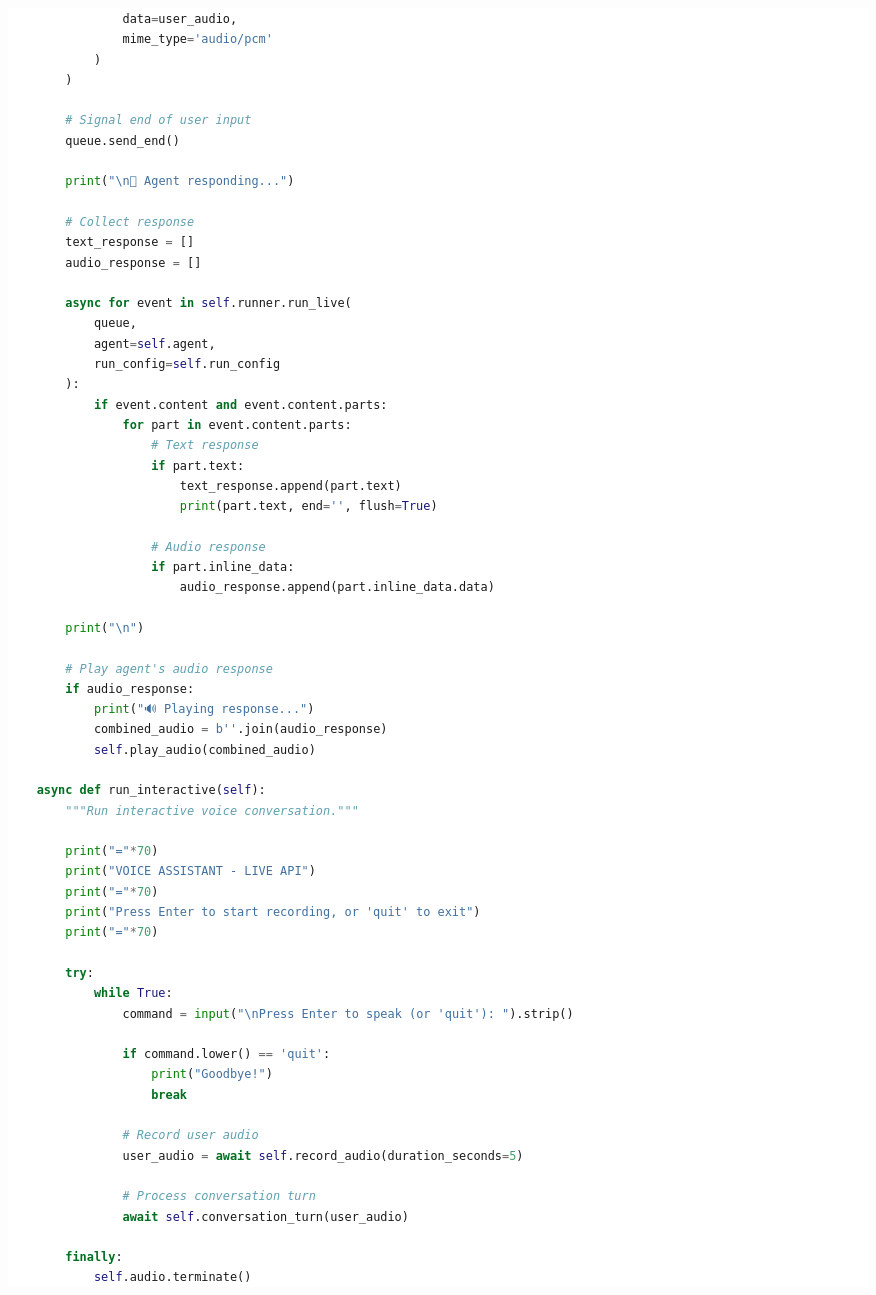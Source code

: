 ```python
                data=user_audio,
                mime_type='audio/pcm'
            )
        )
        
        # Signal end of user input
        queue.send_end()
        
        print("\n🤖 Agent responding...")
        
        # Collect response
        text_response = []
        audio_response = []
        
        async for event in self.runner.run_live(
            queue,
            agent=self.agent,
            run_config=self.run_config
        ):
            if event.content and event.content.parts:
                for part in event.content.parts:
                    # Text response
                    if part.text:
                        text_response.append(part.text)
                        print(part.text, end='', flush=True)
                    
                    # Audio response
                    if part.inline_data:
                        audio_response.append(part.inline_data.data)
        
        print("\n")
        
        # Play agent's audio response
        if audio_response:
            print("🔊 Playing response...")
            combined_audio = b''.join(audio_response)
            self.play_audio(combined_audio)
    
    async def run_interactive(self):
        """Run interactive voice conversation."""
        
        print("="*70)
        print("VOICE ASSISTANT - LIVE API")
        print("="*70)
        print("Press Enter to start recording, or 'quit' to exit")
        print("="*70)
        
        try:
            while True:
                command = input("\nPress Enter to speak (or 'quit'): ").strip()
                
                if command.lower() == 'quit':
                    print("Goodbye!")
                    break
                
                # Record user audio
                user_audio = await self.record_audio(duration_seconds=5)
                
                # Process conversation turn
                await self.conversation_turn(user_audio)
        
        finally:
            self.audio.terminate()
```